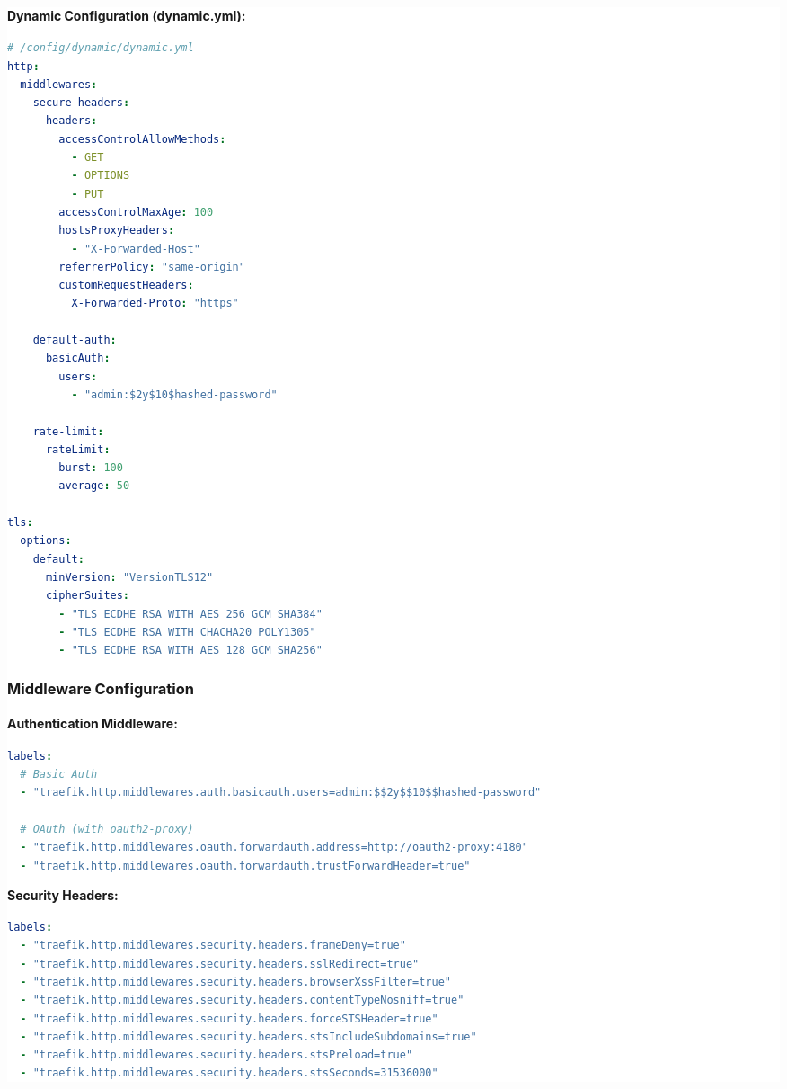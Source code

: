 **Dynamic Configuration (dynamic.yml):**
```yaml
# /config/dynamic/dynamic.yml
http:
  middlewares:
    secure-headers:
      headers:
        accessControlAllowMethods:
          - GET
          - OPTIONS
          - PUT
        accessControlMaxAge: 100
        hostsProxyHeaders:
          - "X-Forwarded-Host"
        referrerPolicy: "same-origin"
        customRequestHeaders:
          X-Forwarded-Proto: "https"

    default-auth:
      basicAuth:
        users:
          - "admin:$2y$10$hashed-password"

    rate-limit:
      rateLimit:
        burst: 100
        average: 50

tls:
  options:
    default:
      minVersion: "VersionTLS12"
      cipherSuites:
        - "TLS_ECDHE_RSA_WITH_AES_256_GCM_SHA384"
        - "TLS_ECDHE_RSA_WITH_CHACHA20_POLY1305"
        - "TLS_ECDHE_RSA_WITH_AES_128_GCM_SHA256"
```

### Middleware Configuration

**Authentication Middleware:**
```yaml
labels:
  # Basic Auth
  - "traefik.http.middlewares.auth.basicauth.users=admin:$$2y$$10$$hashed-password"

  # OAuth (with oauth2-proxy)
  - "traefik.http.middlewares.oauth.forwardauth.address=http://oauth2-proxy:4180"
  - "traefik.http.middlewares.oauth.forwardauth.trustForwardHeader=true"
```

**Security Headers:**
```yaml
labels:
  - "traefik.http.middlewares.security.headers.frameDeny=true"
  - "traefik.http.middlewares.security.headers.sslRedirect=true"
  - "traefik.http.middlewares.security.headers.browserXssFilter=true"
  - "traefik.http.middlewares.security.headers.contentTypeNosniff=true"
  - "traefik.http.middlewares.security.headers.forceSTSHeader=true"
  - "traefik.http.middlewares.security.headers.stsIncludeSubdomains=true"
  - "traefik.http.middlewares.security.headers.stsPreload=true"
  - "traefik.http.middlewares.security.headers.stsSeconds=31536000"
```
